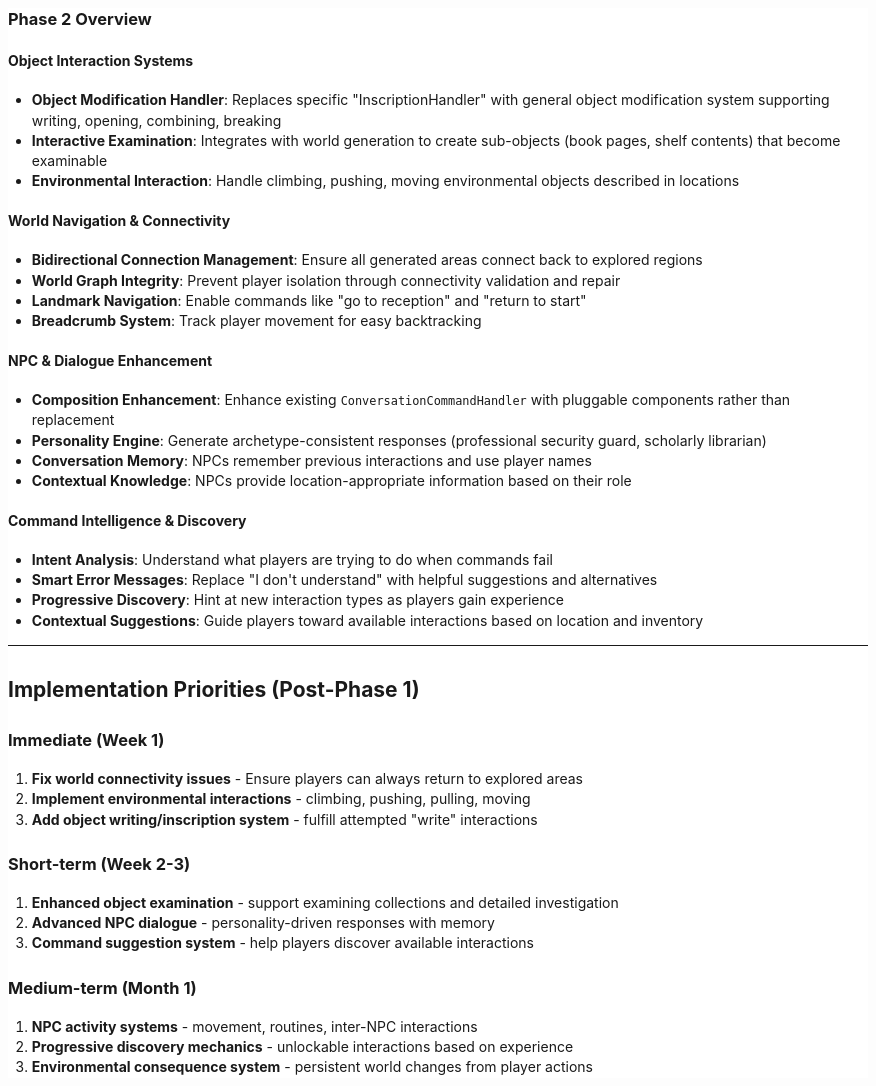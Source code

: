 ### Phase 2 Overview

#### Object Interaction Systems
- **Object Modification Handler**: Replaces specific "InscriptionHandler" with general object modification system supporting writing, opening, combining, breaking
- **Interactive Examination**: Integrates with world generation to create sub-objects (book pages, shelf contents) that become examinable
- **Environmental Interaction**: Handle climbing, pushing, moving environmental objects described in locations

#### World Navigation & Connectivity  
- **Bidirectional Connection Management**: Ensure all generated areas connect back to explored regions
- **World Graph Integrity**: Prevent player isolation through connectivity validation and repair
- **Landmark Navigation**: Enable commands like "go to reception" and "return to start"
- **Breadcrumb System**: Track player movement for easy backtracking

#### NPC & Dialogue Enhancement
- **Composition Enhancement**: Enhance existing `ConversationCommandHandler` with pluggable components rather than replacement
- **Personality Engine**: Generate archetype-consistent responses (professional security guard, scholarly librarian)
- **Conversation Memory**: NPCs remember previous interactions and use player names
- **Contextual Knowledge**: NPCs provide location-appropriate information based on their role

#### Command Intelligence & Discovery
- **Intent Analysis**: Understand what players are trying to do when commands fail
- **Smart Error Messages**: Replace "I don't understand" with helpful suggestions and alternatives  
- **Progressive Discovery**: Hint at new interaction types as players gain experience
- **Contextual Suggestions**: Guide players toward available interactions based on location and inventory

---

## Implementation Priorities (Post-Phase 1)

### Immediate (Week 1)
1. **Fix world connectivity issues** - Ensure players can always return to explored areas
2. **Implement environmental interactions** - climbing, pushing, pulling, moving
3. **Add object writing/inscription system** - fulfill attempted "write" interactions

### Short-term (Week 2-3)
1. **Enhanced object examination** - support examining collections and detailed investigation
2. **Advanced NPC dialogue** - personality-driven responses with memory
3. **Command suggestion system** - help players discover available interactions

### Medium-term (Month 1)
1. **NPC activity systems** - movement, routines, inter-NPC interactions
2. **Progressive discovery mechanics** - unlockable interactions based on experience
3. **Environmental consequence system** - persistent world changes from player actions
